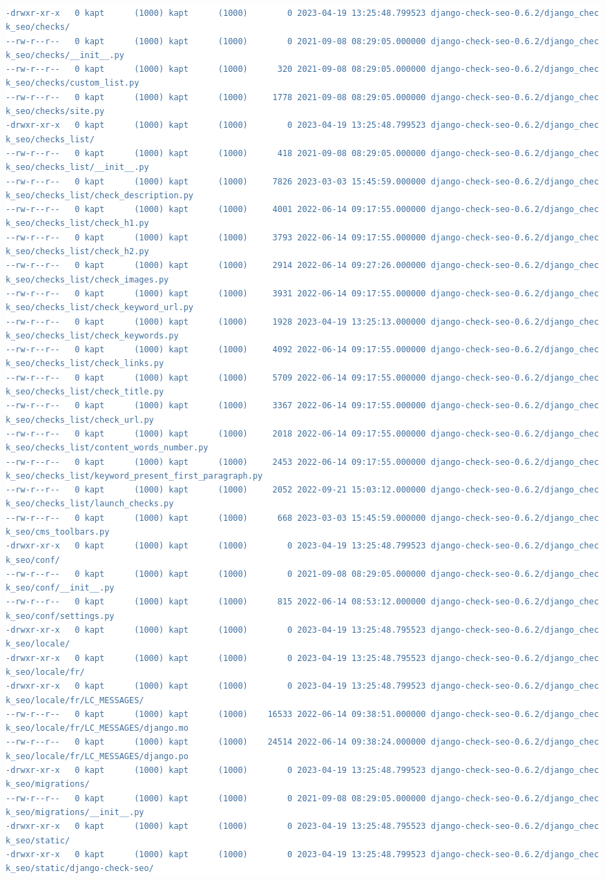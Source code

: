 ```diff
-drwxr-xr-x   0 kapt      (1000) kapt      (1000)        0 2023-04-19 13:25:48.799523 django-check-seo-0.6.2/django_check_seo/checks/
--rw-r--r--   0 kapt      (1000) kapt      (1000)        0 2021-09-08 08:29:05.000000 django-check-seo-0.6.2/django_check_seo/checks/__init__.py
--rw-r--r--   0 kapt      (1000) kapt      (1000)      320 2021-09-08 08:29:05.000000 django-check-seo-0.6.2/django_check_seo/checks/custom_list.py
--rw-r--r--   0 kapt      (1000) kapt      (1000)     1778 2021-09-08 08:29:05.000000 django-check-seo-0.6.2/django_check_seo/checks/site.py
-drwxr-xr-x   0 kapt      (1000) kapt      (1000)        0 2023-04-19 13:25:48.799523 django-check-seo-0.6.2/django_check_seo/checks_list/
--rw-r--r--   0 kapt      (1000) kapt      (1000)      418 2021-09-08 08:29:05.000000 django-check-seo-0.6.2/django_check_seo/checks_list/__init__.py
--rw-r--r--   0 kapt      (1000) kapt      (1000)     7826 2023-03-03 15:45:59.000000 django-check-seo-0.6.2/django_check_seo/checks_list/check_description.py
--rw-r--r--   0 kapt      (1000) kapt      (1000)     4001 2022-06-14 09:17:55.000000 django-check-seo-0.6.2/django_check_seo/checks_list/check_h1.py
--rw-r--r--   0 kapt      (1000) kapt      (1000)     3793 2022-06-14 09:17:55.000000 django-check-seo-0.6.2/django_check_seo/checks_list/check_h2.py
--rw-r--r--   0 kapt      (1000) kapt      (1000)     2914 2022-06-14 09:27:26.000000 django-check-seo-0.6.2/django_check_seo/checks_list/check_images.py
--rw-r--r--   0 kapt      (1000) kapt      (1000)     3931 2022-06-14 09:17:55.000000 django-check-seo-0.6.2/django_check_seo/checks_list/check_keyword_url.py
--rw-r--r--   0 kapt      (1000) kapt      (1000)     1928 2023-04-19 13:25:13.000000 django-check-seo-0.6.2/django_check_seo/checks_list/check_keywords.py
--rw-r--r--   0 kapt      (1000) kapt      (1000)     4092 2022-06-14 09:17:55.000000 django-check-seo-0.6.2/django_check_seo/checks_list/check_links.py
--rw-r--r--   0 kapt      (1000) kapt      (1000)     5709 2022-06-14 09:17:55.000000 django-check-seo-0.6.2/django_check_seo/checks_list/check_title.py
--rw-r--r--   0 kapt      (1000) kapt      (1000)     3367 2022-06-14 09:17:55.000000 django-check-seo-0.6.2/django_check_seo/checks_list/check_url.py
--rw-r--r--   0 kapt      (1000) kapt      (1000)     2018 2022-06-14 09:17:55.000000 django-check-seo-0.6.2/django_check_seo/checks_list/content_words_number.py
--rw-r--r--   0 kapt      (1000) kapt      (1000)     2453 2022-06-14 09:17:55.000000 django-check-seo-0.6.2/django_check_seo/checks_list/keyword_present_first_paragraph.py
--rw-r--r--   0 kapt      (1000) kapt      (1000)     2052 2022-09-21 15:03:12.000000 django-check-seo-0.6.2/django_check_seo/checks_list/launch_checks.py
--rw-r--r--   0 kapt      (1000) kapt      (1000)      668 2023-03-03 15:45:59.000000 django-check-seo-0.6.2/django_check_seo/cms_toolbars.py
-drwxr-xr-x   0 kapt      (1000) kapt      (1000)        0 2023-04-19 13:25:48.799523 django-check-seo-0.6.2/django_check_seo/conf/
--rw-r--r--   0 kapt      (1000) kapt      (1000)        0 2021-09-08 08:29:05.000000 django-check-seo-0.6.2/django_check_seo/conf/__init__.py
--rw-r--r--   0 kapt      (1000) kapt      (1000)      815 2022-06-14 08:53:12.000000 django-check-seo-0.6.2/django_check_seo/conf/settings.py
-drwxr-xr-x   0 kapt      (1000) kapt      (1000)        0 2023-04-19 13:25:48.795523 django-check-seo-0.6.2/django_check_seo/locale/
-drwxr-xr-x   0 kapt      (1000) kapt      (1000)        0 2023-04-19 13:25:48.795523 django-check-seo-0.6.2/django_check_seo/locale/fr/
-drwxr-xr-x   0 kapt      (1000) kapt      (1000)        0 2023-04-19 13:25:48.799523 django-check-seo-0.6.2/django_check_seo/locale/fr/LC_MESSAGES/
--rw-r--r--   0 kapt      (1000) kapt      (1000)    16533 2022-06-14 09:38:51.000000 django-check-seo-0.6.2/django_check_seo/locale/fr/LC_MESSAGES/django.mo
--rw-r--r--   0 kapt      (1000) kapt      (1000)    24514 2022-06-14 09:38:24.000000 django-check-seo-0.6.2/django_check_seo/locale/fr/LC_MESSAGES/django.po
-drwxr-xr-x   0 kapt      (1000) kapt      (1000)        0 2023-04-19 13:25:48.799523 django-check-seo-0.6.2/django_check_seo/migrations/
--rw-r--r--   0 kapt      (1000) kapt      (1000)        0 2021-09-08 08:29:05.000000 django-check-seo-0.6.2/django_check_seo/migrations/__init__.py
-drwxr-xr-x   0 kapt      (1000) kapt      (1000)        0 2023-04-19 13:25:48.795523 django-check-seo-0.6.2/django_check_seo/static/
-drwxr-xr-x   0 kapt      (1000) kapt      (1000)        0 2023-04-19 13:25:48.799523 django-check-seo-0.6.2/django_check_seo/static/django-check-seo/
```